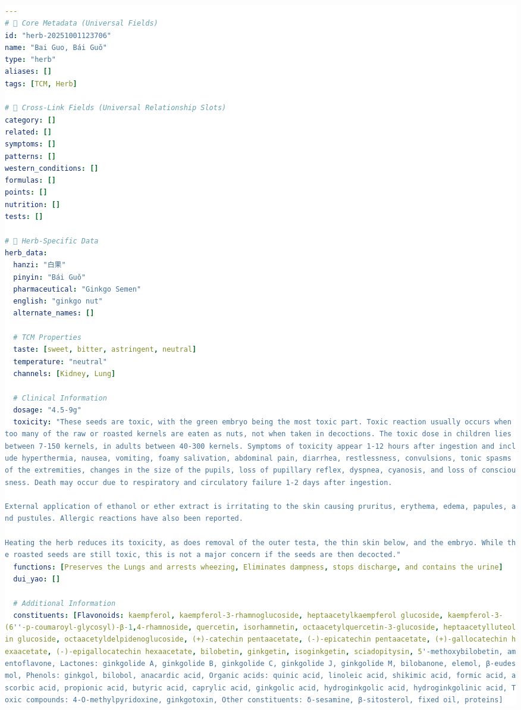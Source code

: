 ```yaml
---
# 🔹 Core Metadata (Universal Fields)
id: "herb-20251001123706"
name: "Bai Guo, Bái Guǒ"
type: "herb"
aliases: []
tags: [TCM, Herb]

# 🔹 Cross-Link Fields (Universal Relationship Slots)
category: []
related: []
symptoms: []
patterns: []
western_conditions: []
formulas: []
points: []
nutrition: []
tests: []

# 🔹 Herb-Specific Data
herb_data:
  hanzi: "白果"
  pinyin: "Bái Guǒ"
  pharmaceutical: "Ginkgo Semen"
  english: "ginkgo nut"
  alternate_names: []

  # TCM Properties
  taste: [sweet, bitter, astringent, neutral]
  temperature: "neutral"
  channels: [Kidney, Lung]

  # Clinical Information
  dosage: "4.5-9g"
  toxicity: "These seeds are toxic, with the green embryo being the most toxic part. Toxic reaction usually occurs when too many of the raw or roasted kernels are eaten as nuts, not when taken in decoctions. The toxic dose in children lies between 7-150 kernels, in adults between 40-300 kernels. Symptoms of toxicity appear 1-12 hours after ingestion and include hyperthermia, nausea, vomiting, foamy salivation, abdominal pain, diarrhea, restlessness, convulsions, tonic spasms of the extremities, changes in the size of the pupils, loss of pupillary reflex, dyspnea, cyanosis, and loss of consciousness. Death may occur due to respiratory and circulatory failure 1-2 days after ingestion.

External application of ethanol or ether extract is irritating to the skin causing pruritus, erythema, edema, papules, and pustules. Allergic reactions have also been reported.

Heating the herb reduces its toxicity, as does removal of the outer testa, the thin skin below, and the embryo. While the roasted seeds are still toxic, this is not a major concern if the seeds are then decocted."
  functions: [Preserves the Lungs and arrests wheezing, Eliminates dampness, stops discharge, and contains the urine]
  dui_yao: []

  # Additional Information
  constituents: [Flavonoids: kaempferol, kaempferol-3-rhamnoglucoside, heptaacetylkaempferol glucoside, kaempferol-3-(6''-p-coumaroyl-glycosyl)-β-1,4-rhamnoside, quercetin, isorhamnetin, octaacetylquercetin-3-glucoside, heptaacetylluteolin glucoside, octaacetyldelpidenoglucoside, (+)-catechin pentaacetate, (-)-epicatechin pentaacetate, (+)-gallocatechin hexaacetate, (-)-epigallocatechin hexaacetate, bilobetin, ginkgetin, isoginkgetin, sciadopitysin, 5'-methoxybilobetin, amentoflavone, Lactones: ginkgolide A, ginkgolide B, ginkgolide C, ginkgolide J, ginkgolide M, bilobanone, elemol, β-eudesmol, Phenols: ginkgol, bilobol, anacardic acid, Organic acids: quinic acid, linoleic acid, shikimic acid, formic acid, ascorbic acid, propionic acid, butyric acid, caprylic acid, ginkgolic acid, hydroginkgolic acid, hydroginkgolinic acid, Toxic compounds: 4-O-methylpyridoxine, ginkgotoxin, Other constituents: δ-sesamine, β-sitosterol, fixed oil, proteins]
```